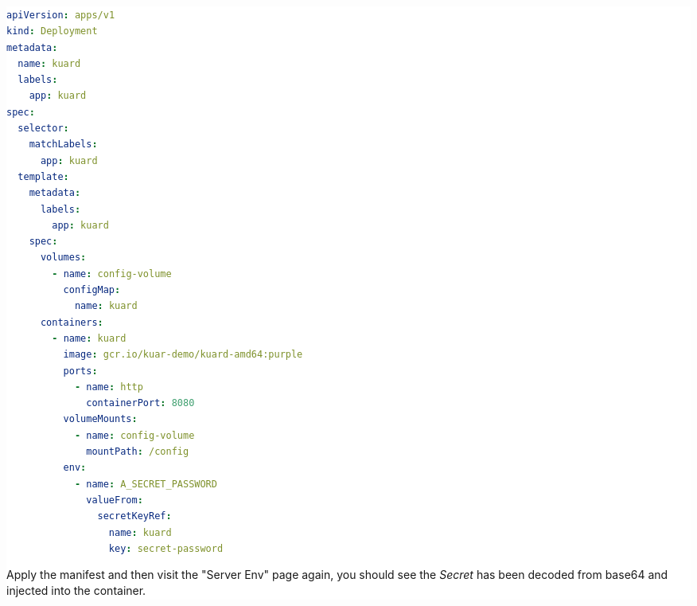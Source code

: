 ```yaml
apiVersion: apps/v1
kind: Deployment
metadata:
  name: kuard
  labels:
    app: kuard
spec:
  selector:
    matchLabels:
      app: kuard
  template:
    metadata:
      labels:
        app: kuard
    spec:
      volumes:
        - name: config-volume
          configMap:
            name: kuard
      containers:
        - name: kuard
          image: gcr.io/kuar-demo/kuard-amd64:purple
          ports:
            - name: http
              containerPort: 8080
          volumeMounts:
            - name: config-volume
              mountPath: /config
          env:
            - name: A_SECRET_PASSWORD
              valueFrom:
                secretKeyRef:
                  name: kuard
                  key: secret-password
```

Apply the manifest and then visit the "Server Env" page again, you should see the *Secret* has been decoded from base64 and injected into the container.
